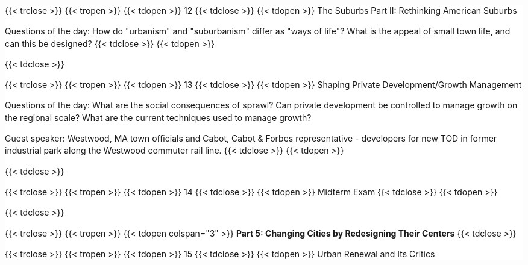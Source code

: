 {{< trclose >}}
{{< tropen >}}
{{< tdopen >}}
12
{{< tdclose >}}
{{< tdopen >}}
The Suburbs Part II: Rethinking American Suburbs  
  
Questions of the day: How do "urbanism" and "suburbanism" differ as "ways of life"? What is the appeal of small town life, and can this be designed?
{{< tdclose >}}
{{< tdopen >}}

{{< tdclose >}}

{{< trclose >}}
{{< tropen >}}
{{< tdopen >}}
13
{{< tdclose >}}
{{< tdopen >}}
Shaping Private Development/Growth Management  
  
Questions of the day: What are the social consequences of sprawl? Can private development be controlled to manage growth on the regional scale? What are the current techniques used to manage growth?  
  
Guest speaker: Westwood, MA town officials and Cabot, Cabot & Forbes representative - developers for new TOD in former industrial park along the Westwood commuter rail line.
{{< tdclose >}}
{{< tdopen >}}

{{< tdclose >}}

{{< trclose >}}
{{< tropen >}}
{{< tdopen >}}
14
{{< tdclose >}}
{{< tdopen >}}
Midterm Exam
{{< tdclose >}}
{{< tdopen >}}

{{< tdclose >}}

{{< trclose >}}
{{< tropen >}}
{{< tdopen colspan="3" >}}
**Part 5: Changing Cities by Redesigning Their Centers**
{{< tdclose >}}

{{< trclose >}}
{{< tropen >}}
{{< tdopen >}}
15
{{< tdclose >}}
{{< tdopen >}}
Urban Renewal and Its Critics  
  